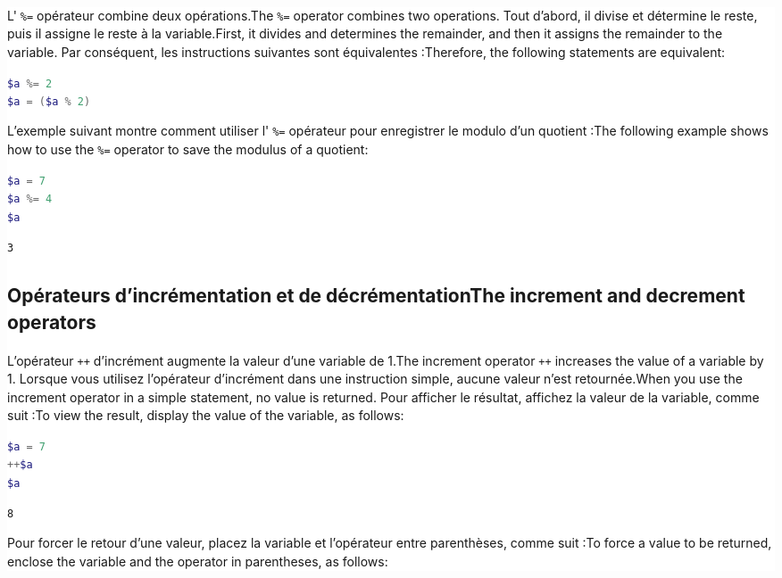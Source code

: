 <span data-ttu-id="d5ae3-232">L' `%=` opérateur combine deux opérations.</span><span class="sxs-lookup"><span data-stu-id="d5ae3-232">The `%=` operator combines two operations.</span></span> <span data-ttu-id="d5ae3-233">Tout d’abord, il divise et détermine le reste, puis il assigne le reste à la variable.</span><span class="sxs-lookup"><span data-stu-id="d5ae3-233">First, it divides and determines the remainder, and then it assigns the remainder to the variable.</span></span> <span data-ttu-id="d5ae3-234">Par conséquent, les instructions suivantes sont équivalentes :</span><span class="sxs-lookup"><span data-stu-id="d5ae3-234">Therefore, the following statements are equivalent:</span></span>

```powershell
$a %= 2
$a = ($a % 2)
```

<span data-ttu-id="d5ae3-235">L’exemple suivant montre comment utiliser l' `%=` opérateur pour enregistrer le modulo d’un quotient :</span><span class="sxs-lookup"><span data-stu-id="d5ae3-235">The following example shows how to use the `%=` operator to save the modulus of a quotient:</span></span>

```powershell
$a = 7
$a %= 4
$a
```

```
3
```

## <a name="the-increment-and-decrement-operators"></a><span data-ttu-id="d5ae3-236">Opérateurs d’incrémentation et de décrémentation</span><span class="sxs-lookup"><span data-stu-id="d5ae3-236">The increment and decrement operators</span></span>

<span data-ttu-id="d5ae3-237">L’opérateur `++` d’incrément augmente la valeur d’une variable de 1.</span><span class="sxs-lookup"><span data-stu-id="d5ae3-237">The increment operator `++` increases the value of a variable by 1.</span></span> <span data-ttu-id="d5ae3-238">Lorsque vous utilisez l’opérateur d’incrément dans une instruction simple, aucune valeur n’est retournée.</span><span class="sxs-lookup"><span data-stu-id="d5ae3-238">When you use the increment operator in a simple statement, no value is returned.</span></span> <span data-ttu-id="d5ae3-239">Pour afficher le résultat, affichez la valeur de la variable, comme suit :</span><span class="sxs-lookup"><span data-stu-id="d5ae3-239">To view the result, display the value of the variable, as follows:</span></span>

```powershell
$a = 7
++$a
$a
```

```
8
```

<span data-ttu-id="d5ae3-240">Pour forcer le retour d’une valeur, placez la variable et l’opérateur entre parenthèses, comme suit :</span><span class="sxs-lookup"><span data-stu-id="d5ae3-240">To force a value to be returned, enclose the variable and the operator in parentheses, as follows:</span></span>
